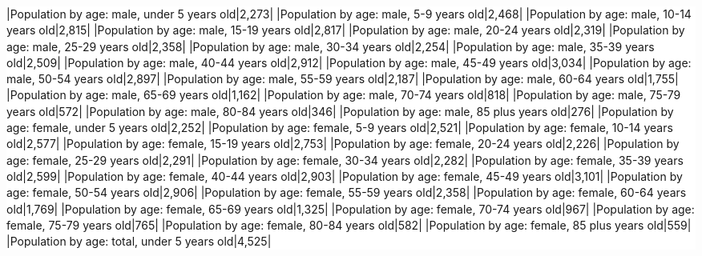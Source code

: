 |Population by age: male, under 5 years old|2,273|
|Population by age: male, 5-9 years old|2,468|
|Population by age: male, 10-14 years old|2,815|
|Population by age: male, 15-19 years old|2,817|
|Population by age: male, 20-24 years old|2,319|
|Population by age: male, 25-29 years old|2,358|
|Population by age: male, 30-34 years old|2,254|
|Population by age: male, 35-39 years old|2,509|
|Population by age: male, 40-44 years old|2,912|
|Population by age: male, 45-49 years old|3,034|
|Population by age: male, 50-54 years old|2,897|
|Population by age: male, 55-59 years old|2,187|
|Population by age: male, 60-64 years old|1,755|
|Population by age: male, 65-69 years old|1,162|
|Population by age: male, 70-74 years old|818|
|Population by age: male, 75-79 years old|572|
|Population by age: male, 80-84 years old|346|
|Population by age: male, 85 plus years old|276|
|Population by age: female, under 5 years old|2,252|
|Population by age: female, 5-9 years old|2,521|
|Population by age: female, 10-14 years old|2,577|
|Population by age: female, 15-19 years old|2,753|
|Population by age: female, 20-24 years old|2,226|
|Population by age: female, 25-29 years old|2,291|
|Population by age: female, 30-34 years old|2,282|
|Population by age: female, 35-39 years old|2,599|
|Population by age: female, 40-44 years old|2,903|
|Population by age: female, 45-49 years old|3,101|
|Population by age: female, 50-54 years old|2,906|
|Population by age: female, 55-59 years old|2,358|
|Population by age: female, 60-64 years old|1,769|
|Population by age: female, 65-69 years old|1,325|
|Population by age: female, 70-74 years old|967|
|Population by age: female, 75-79 years old|765|
|Population by age: female, 80-84 years old|582|
|Population by age: female, 85 plus years old|559|
|Population by age: total, under 5 years old|4,525|